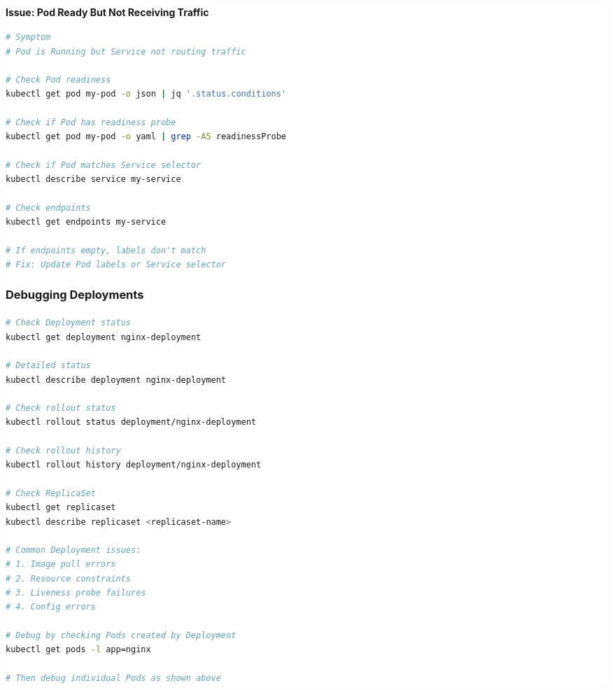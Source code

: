 **Issue: Pod Ready But Not Receiving Traffic**

```bash
# Symptom
# Pod is Running but Service not routing traffic

# Check Pod readiness
kubectl get pod my-pod -o json | jq '.status.conditions'

# Check if Pod has readiness probe
kubectl get pod my-pod -o yaml | grep -A5 readinessProbe

# Check if Pod matches Service selector
kubectl describe service my-service

# Check endpoints
kubectl get endpoints my-service

# If endpoints empty, labels don't match
# Fix: Update Pod labels or Service selector
```

### Debugging Deployments

```bash
# Check Deployment status
kubectl get deployment nginx-deployment

# Detailed status
kubectl describe deployment nginx-deployment

# Check rollout status
kubectl rollout status deployment/nginx-deployment

# Check rollout history
kubectl rollout history deployment/nginx-deployment

# Check ReplicaSet
kubectl get replicaset
kubectl describe replicaset <replicaset-name>

# Common Deployment issues:
# 1. Image pull errors
# 2. Resource constraints
# 3. Liveness probe failures
# 4. Config errors

# Debug by checking Pods created by Deployment
kubectl get pods -l app=nginx

# Then debug individual Pods as shown above
```
